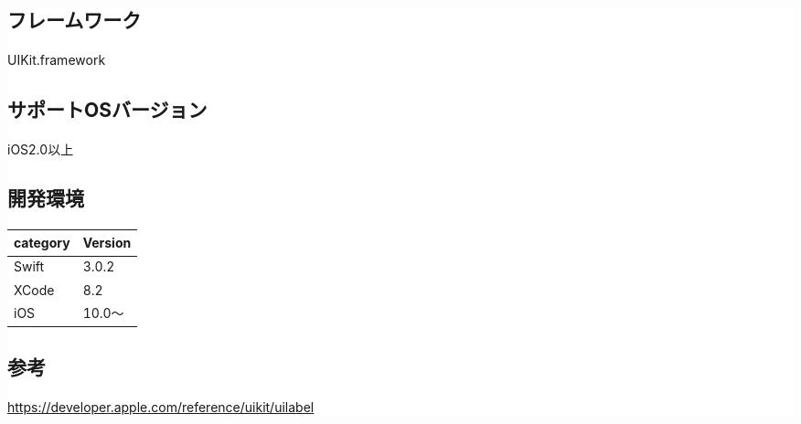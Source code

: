 ## フレームワーク
UIKit.framework

## サポートOSバージョン
iOS2.0以上

## 開発環境
|category | Version| 
|---|---|
| Swift | 3.0.2 |
| XCode | 8.2 |
| iOS | 10.0〜 |

## 参考
https://developer.apple.com/reference/uikit/uilabel
